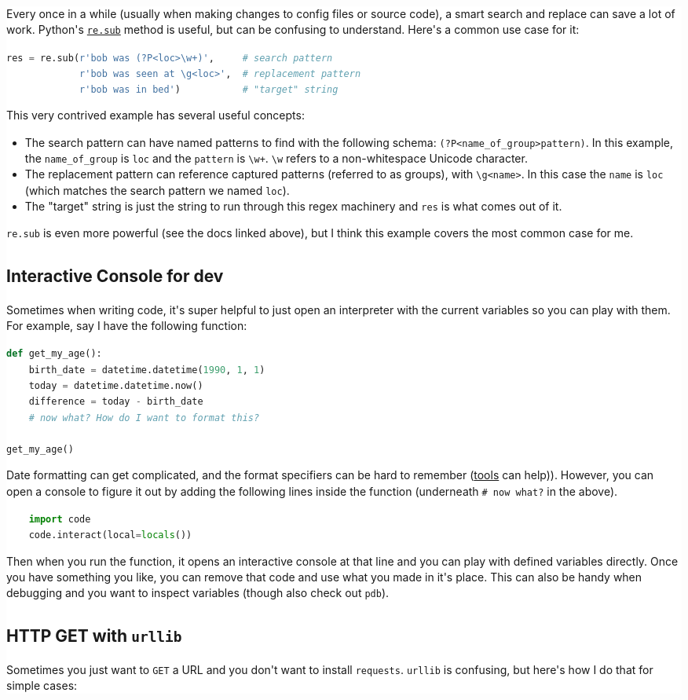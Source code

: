 Every once in a while (usually when making changes to config files or source code), a smart search and replace can save a lot of work. Python's [`re.sub`](https://docs.python.org/3/library/re.html#re.sub) method is useful, but can be confusing to understand. Here's a common use case for it:

```python
res = re.sub(r'bob was (?P<loc>\w+)',     # search pattern
             r'bob was seen at \g<loc>',  # replacement pattern
             r'bob was in bed')           # "target" string
```

This very contrived example has several useful concepts:

- The search pattern can have named patterns to find with the following schema: `(?P<name_of_group>pattern)`. In this example, the `name_of_group` is `loc` and the `pattern` is `\w+`. `\w` refers to a non-whitespace Unicode character.
- The replacement pattern can reference captured patterns (referred to as groups), with `\g<name>`. In this case the `name` is `loc` (which matches the search pattern we named `loc`).
- The "target" string is just the string to run through this regex machinery and `res` is what comes out of it.

`re.sub` is even more powerful (see the docs linked above), but I think this example covers the most common case for me.

## Interactive Console for dev

Sometimes when writing code, it's super helpful to just open an interpreter with the current variables so you can play with them. For example, say I have the following function:

```python
def get_my_age():
    birth_date = datetime.datetime(1990, 1, 1)
    today = datetime.datetime.now()
    difference = today - birth_date
    # now what? How do I want to format this?

get_my_age()
```

Date formatting can get complicated, and the format specifiers can be hard to remember ([tools](http://www.strfti.me/) can help)). However, you can open a console to figure it out by adding the following lines inside the function (underneath `# now what?` in the above).

```python
    import code
    code.interact(local=locals())
```

Then when you run the function, it opens an interactive console at that line and you can play with defined variables directly. Once you have something you like, you can remove that code and use what you made in it's place. This can also be handy when debugging and you want to inspect variables (though also check out `pdb`).

## HTTP GET with `urllib`

Sometimes you just want to `GET` a URL and you don't want to install `requests`. `urllib` is confusing, but here's how I do that for simple cases:
